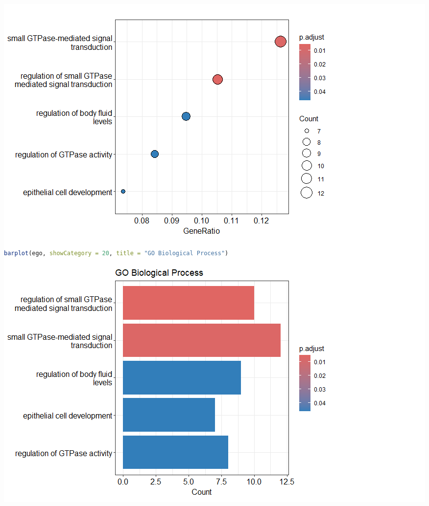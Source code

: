 ![](spatial_transcriptomics_files/figure-gfm/unnamed-chunk-31-1.png)

``` r
barplot(ego, showCategory = 20, title = "GO Biological Process")
```

![](spatial_transcriptomics_files/figure-gfm/unnamed-chunk-31-2.png)
